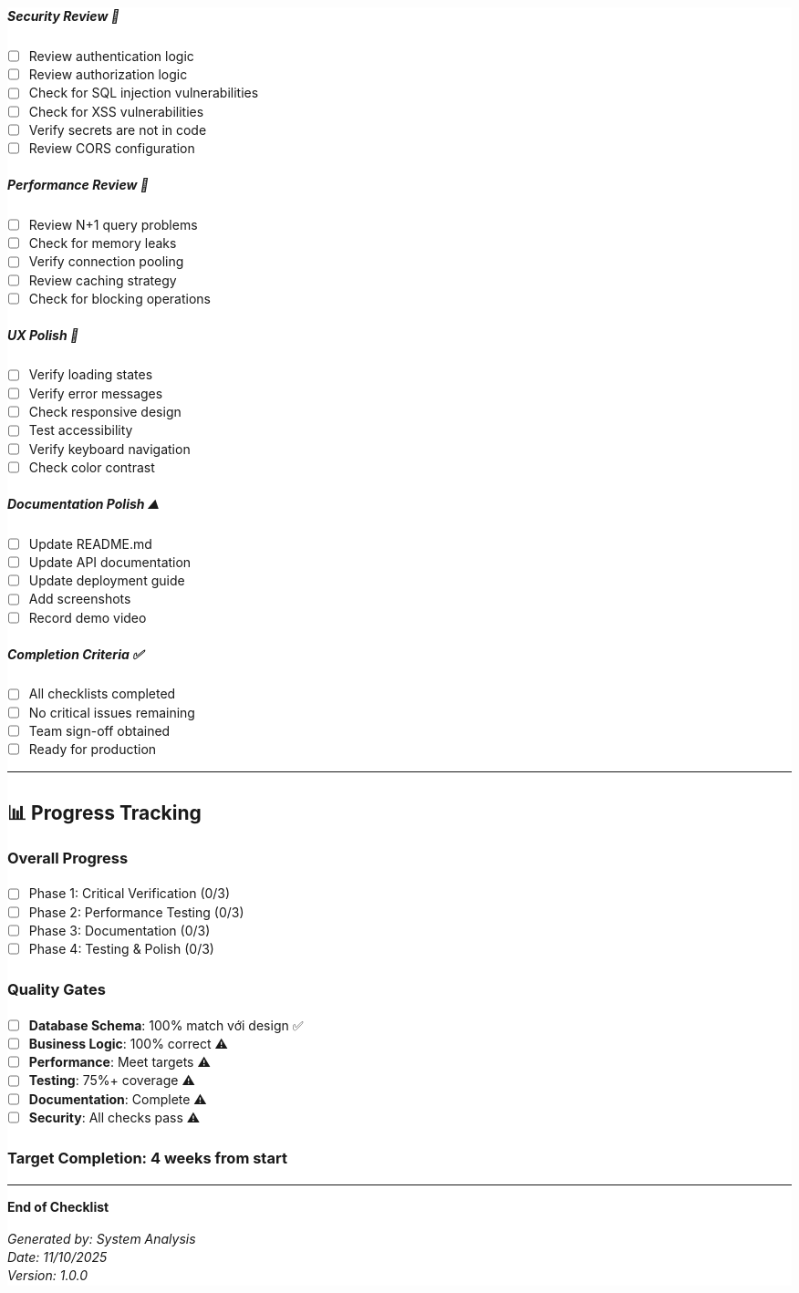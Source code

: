 ##### **Security Review** 🗻
- [ ] Review authentication logic
- [ ] Review authorization logic
- [ ] Check for SQL injection vulnerabilities
- [ ] Check for XSS vulnerabilities
- [ ] Verify secrets are not in code
- [ ] Review CORS configuration

##### **Performance Review** 🗻
- [ ] Review N+1 query problems
- [ ] Check for memory leaks
- [ ] Verify connection pooling
- [ ] Review caching strategy
- [ ] Check for blocking operations

##### **UX Polish** 🗻
- [ ] Verify loading states
- [ ] Verify error messages
- [ ] Check responsive design
- [ ] Test accessibility
- [ ] Verify keyboard navigation
- [ ] Check color contrast

##### **Documentation Polish** ⛰️
- [ ] Update README.md
- [ ] Update API documentation
- [ ] Update deployment guide
- [ ] Add screenshots
- [ ] Record demo video

##### **Completion Criteria** ✅
- [ ] All checklists completed
- [ ] No critical issues remaining
- [ ] Team sign-off obtained
- [ ] Ready for production

---

## 📊 Progress Tracking

### Overall Progress
- [ ] Phase 1: Critical Verification (0/3)
- [ ] Phase 2: Performance Testing (0/3)
- [ ] Phase 3: Documentation (0/3)
- [ ] Phase 4: Testing & Polish (0/3)

### Quality Gates
- [ ] **Database Schema**: 100% match với design ✅
- [ ] **Business Logic**: 100% correct ⚠️
- [ ] **Performance**: Meet targets ⚠️
- [ ] **Testing**: 75%+ coverage ⚠️
- [ ] **Documentation**: Complete ⚠️
- [ ] **Security**: All checks pass ⚠️

### Target Completion: 4 weeks from start

---

**End of Checklist**

*Generated by: System Analysis*  
*Date: 11/10/2025*  
*Version: 1.0.0*
